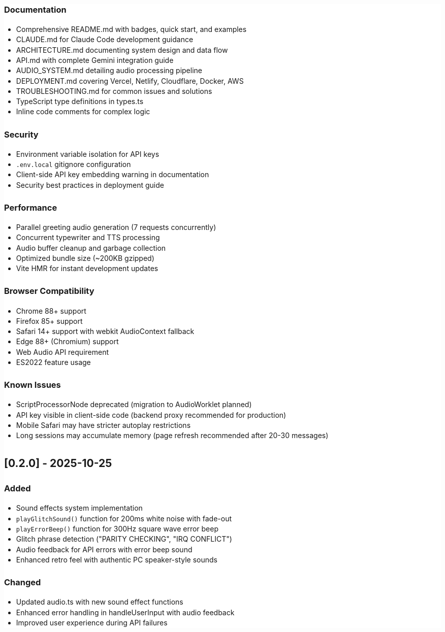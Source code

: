 ### Documentation
- Comprehensive README.md with badges, quick start, and examples
- CLAUDE.md for Claude Code development guidance
- ARCHITECTURE.md documenting system design and data flow
- API.md with complete Gemini integration guide
- AUDIO_SYSTEM.md detailing audio processing pipeline
- DEPLOYMENT.md covering Vercel, Netlify, Cloudflare, Docker, AWS
- TROUBLESHOOTING.md for common issues and solutions
- TypeScript type definitions in types.ts
- Inline code comments for complex logic

### Security
- Environment variable isolation for API keys
- `.env.local` gitignore configuration
- Client-side API key embedding warning in documentation
- Security best practices in deployment guide

### Performance
- Parallel greeting audio generation (7 requests concurrently)
- Concurrent typewriter and TTS processing
- Audio buffer cleanup and garbage collection
- Optimized bundle size (~200KB gzipped)
- Vite HMR for instant development updates

### Browser Compatibility
- Chrome 88+ support
- Firefox 85+ support
- Safari 14+ support with webkit AudioContext fallback
- Edge 88+ (Chromium) support
- Web Audio API requirement
- ES2022 feature usage

### Known Issues
- ScriptProcessorNode deprecated (migration to AudioWorklet planned)
- API key visible in client-side code (backend proxy recommended for production)
- Mobile Safari may have stricter autoplay restrictions
- Long sessions may accumulate memory (page refresh recommended after 20-30 messages)

## [0.2.0] - 2025-10-25

### Added
- Sound effects system implementation
- `playGlitchSound()` function for 200ms white noise with fade-out
- `playErrorBeep()` function for 300Hz square wave error beep
- Glitch phrase detection ("PARITY CHECKING", "IRQ CONFLICT")
- Audio feedback for API errors with error beep sound
- Enhanced retro feel with authentic PC speaker-style sounds

### Changed
- Updated audio.ts with new sound effect functions
- Enhanced error handling in handleUserInput with audio feedback
- Improved user experience during API failures
